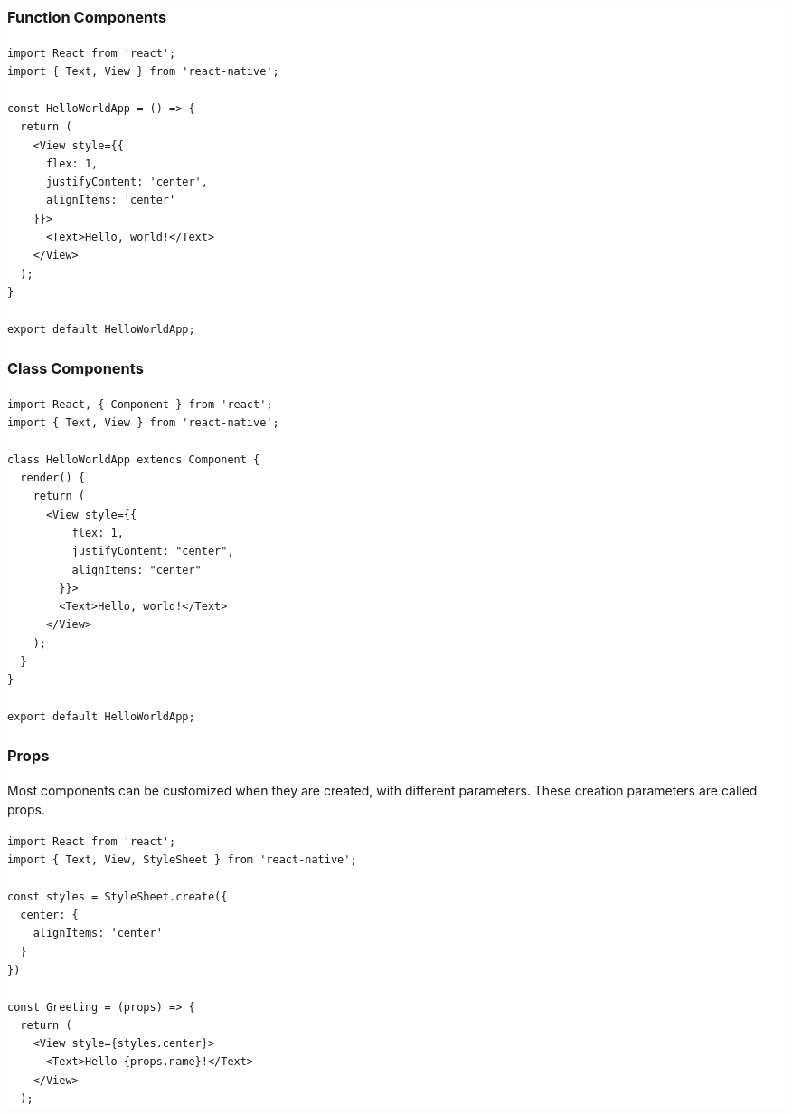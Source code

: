 ### Function Components

```
import React from 'react';
import { Text, View } from 'react-native';

const HelloWorldApp = () => {
  return (
    <View style={{
      flex: 1,
      justifyContent: 'center',
      alignItems: 'center'
    }}>
      <Text>Hello, world!</Text>
    </View>
  );
}

export default HelloWorldApp;
```

### Class Components

```
import React, { Component } from 'react';
import { Text, View } from 'react-native';

class HelloWorldApp extends Component {
  render() {
    return (
      <View style={{
          flex: 1,
          justifyContent: "center",
          alignItems: "center"
        }}>
        <Text>Hello, world!</Text>
      </View>
    );
  }
}

export default HelloWorldApp;
```

### Props

Most components can be customized when they are created, with different parameters. These creation parameters are called props.

```
import React from 'react';
import { Text, View, StyleSheet } from 'react-native';

const styles = StyleSheet.create({
  center: {
    alignItems: 'center'
  }
})

const Greeting = (props) => {
  return (
    <View style={styles.center}>
      <Text>Hello {props.name}!</Text>
    </View>
  );
```